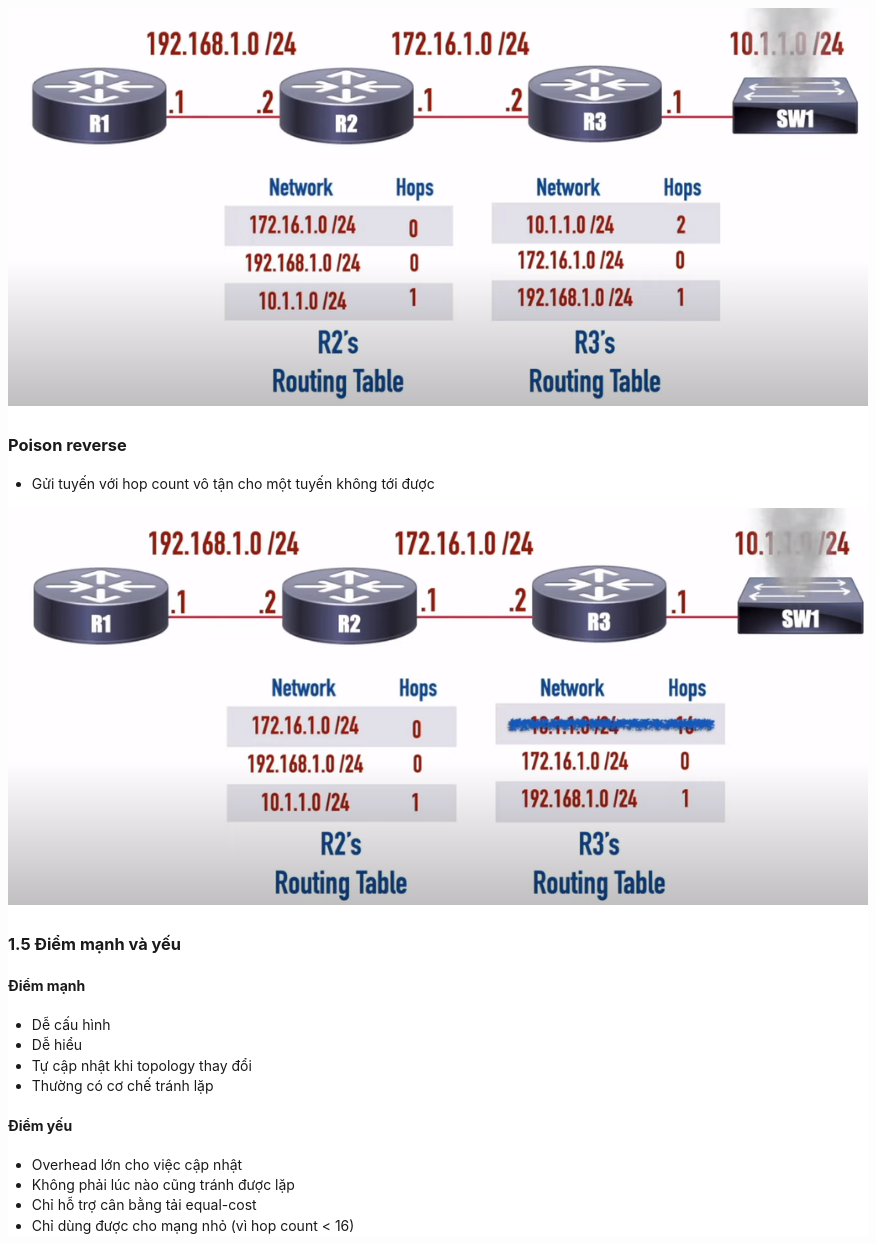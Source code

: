 ![](img/20-rip.png)

### Poison reverse
- Gửi tuyến với hop count vô tận cho một tuyến không tới được 

![](img/21-rip.png)



### 1.5 Điểm mạnh và yếu 
#### Điểm mạnh
- Dễ cấu hình
- Dễ hiểu 
- Tự cập nhật khi topology thay đổi
- Thường có cơ chế tránh lặp 
#### Điểm yếu 
- Overhead lớn cho việc cập nhật 
- Không phải lúc nào cũng tránh được lặp 
- Chỉ hỗ trợ cân bằng tải equal-cost 
- Chỉ dùng được cho mạng nhỏ (vì hop count < 16)
